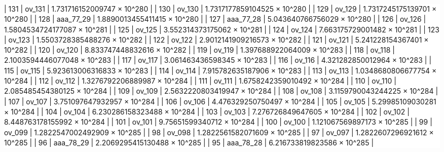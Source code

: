| 131 | ov_131 | 1.731716152009747 × 10^280 |
| 130 | ov_130 | 1.7317177859104525 × 10^280 |
| 129 | ov_129 | 1.7317245175139701 × 10^280 |
| 128 | aaa_77_29 | 1.8890013455411415 × 10^280 |
| 127 | aaa_77_28 | 5.043640766756029 × 10^280 |
| 126 | ov_126 | 1.5804534724177087 × 10^281 |
| 125 | ov_125 | 3.552314373175062 × 10^281 |
| 124 | ov_124 | 7.663175729001482 × 10^281 |
| 123 | ov_123 | 1.5503728385488276 × 10^282 |
| 122 | ov_122 | 2.9012141909216573 × 10^282 |
| 121 | ov_121 | 5.241228154367401 × 10^282 |
| 120 | ov_120 | 8.833747448832616 × 10^282 |
| 119 | ov_119 | 1.397688922064009 × 10^283 |
| 118 | ov_118 | 2.1003594446077048 × 10^283 |
| 117 | ov_117 | 3.061463436598345 × 10^283 |
| 116 | ov_116 | 4.321282850012964 × 10^283 |
| 115 | ov_115 | 5.923613006316833 × 10^283 |
| 114 | ov_114 | 7.915782635187906 × 10^283 |
| 113 | ov_113 | 1.0348680806677754 × 10^284 |
| 112 | ov_112 | 1.3276792206889987 × 10^284 |
| 111 | ov_111 | 1.6758242359010492 × 10^284 |
| 110 | ov_110 | 2.085485454380125 × 10^284 |
| 109 | ov_109 | 2.5632220803419947 × 10^284 |
| 108 | ov_108 | 3.1159790043244225 × 10^284 |
| 107 | ov_107 | 3.751097647932957 × 10^284 |
| 106 | ov_106 | 4.476329250750497 × 10^284 |
| 105 | ov_105 | 5.29985109030281 × 10^284 |
| 104 | ov_104 | 6.230286158323488 × 10^284 |
| 103 | ov_103 | 7.276726849647605 × 10^284 |
| 102 | ov_102 | 8.448763178155992 × 10^284 |
| 101 | ov_101 | 9.75651599340712 × 10^284 |
| 100 | ov_100 | 1.121067569897173 × 10^285 |
| 99 | ov_099 | 1.2822547002492909 × 10^285 |
| 98 | ov_098 | 1.2822561582071609 × 10^285 |
| 97 | ov_097 | 1.2822607296921612 × 10^285 |
| 96 | aaa_78_29 | 2.2069295415130488 × 10^285 |
| 95 | aaa_78_28 | 6.216733819823586 × 10^285 |